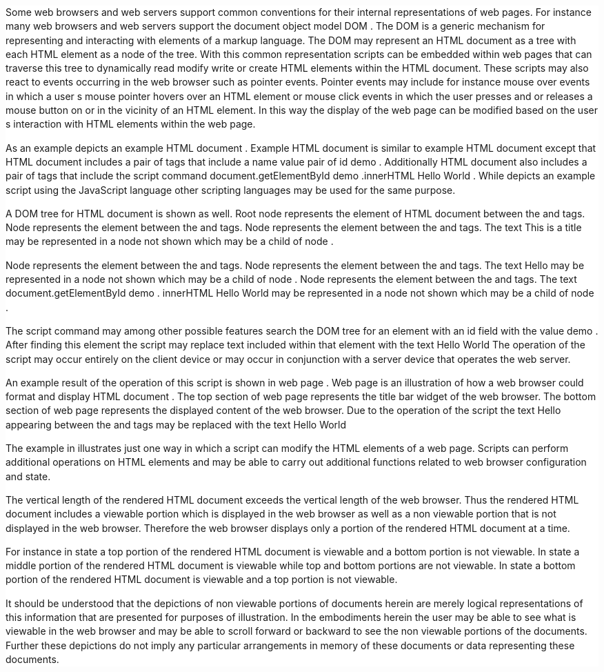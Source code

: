 Some web browsers and web servers support common conventions for their internal representations of web pages. For instance many web browsers and web servers support the document object model DOM . The DOM is a generic mechanism for representing and interacting with elements of a markup language. The DOM may represent an HTML document as a tree with each HTML element as a node of the tree. With this common representation scripts can be embedded within web pages that can traverse this tree to dynamically read modify write or create HTML elements within the HTML document. These scripts may also react to events occurring in the web browser such as pointer events. Pointer events may include for instance mouse over events in which a user s mouse pointer hovers over an HTML element or mouse click events in which the user presses and or releases a mouse button on or in the vicinity of an HTML element. In this way the display of the web page can be modified based on the user s interaction with HTML elements within the web page.

As an example depicts an example HTML document . Example HTML document is similar to example HTML document except that HTML document includes a pair of tags that include a name value pair of id demo . Additionally HTML document also includes a pair of tags that include the script command document.getElementById demo .innerHTML Hello World . While depicts an example script using the JavaScript language other scripting languages may be used for the same purpose.

A DOM tree for HTML document is shown as well. Root node represents the element of HTML document between the and tags. Node represents the element between the and tags. Node represents the element between the and tags. The text This is a title may be represented in a node not shown which may be a child of node .

Node represents the element between the and tags. Node represents the element between the and tags. The text Hello may be represented in a node not shown which may be a child of node . Node represents the element between the and tags. The text document.getElementById demo . innerHTML Hello World may be represented in a node not shown which may be a child of node .

The script command may among other possible features search the DOM tree for an element with an id field with the value demo . After finding this element the script may replace text included within that element with the text Hello World The operation of the script may occur entirely on the client device or may occur in conjunction with a server device that operates the web server.

An example result of the operation of this script is shown in web page . Web page is an illustration of how a web browser could format and display HTML document . The top section of web page represents the title bar widget of the web browser. The bottom section of web page represents the displayed content of the web browser. Due to the operation of the script the text Hello appearing between the and tags may be replaced with the text Hello World 

The example in illustrates just one way in which a script can modify the HTML elements of a web page. Scripts can perform additional operations on HTML elements and may be able to carry out additional functions related to web browser configuration and state.

The vertical length of the rendered HTML document exceeds the vertical length of the web browser. Thus the rendered HTML document includes a viewable portion which is displayed in the web browser as well as a non viewable portion that is not displayed in the web browser. Therefore the web browser displays only a portion of the rendered HTML document at a time.

For instance in state a top portion of the rendered HTML document is viewable and a bottom portion is not viewable. In state a middle portion of the rendered HTML document is viewable while top and bottom portions are not viewable. In state a bottom portion of the rendered HTML document is viewable and a top portion is not viewable.

It should be understood that the depictions of non viewable portions of documents herein are merely logical representations of this information that are presented for purposes of illustration. In the embodiments herein the user may be able to see what is viewable in the web browser and may be able to scroll forward or backward to see the non viewable portions of the documents. Further these depictions do not imply any particular arrangements in memory of these documents or data representing these documents.
